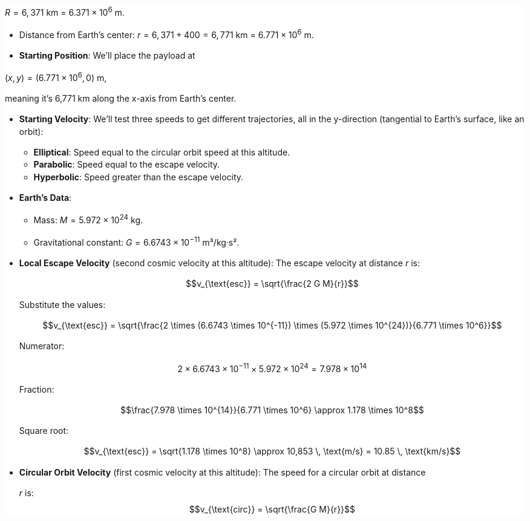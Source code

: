    $R = 6,371$ km = $6.371 \times 10^6$ m.



  - Distance from Earth’s center: $r = 6,371 + 400 = 6,771$ km = $6.771 \times 10^6$ m.


- **Starting Position**: We’ll place the payload at 

$(x, y) = (6.771 \times 10^6, 0)$ m, 




meaning it’s 6,771 km along the x-axis from Earth’s center.
- **Starting Velocity**: We’ll test three speeds to get different trajectories, all in the y-direction (tangential to Earth’s surface, like an orbit):
  - **Elliptical**: Speed equal to the circular orbit speed at this altitude.
  - **Parabolic**: Speed equal to the escape velocity.
  - **Hyperbolic**: Speed greater than the escape velocity.
- **Earth’s Data**:


  - Mass: $M = 5.972 \times 10^{24}$ kg.

  
  - Gravitational constant: $G = 6.6743 \times 10^{-11}$ m³/kg·s².

- **Local Escape Velocity** (second cosmic velocity at this altitude):
  The escape velocity at distance $r$ is:
  
  
  
  $$v_{\text{esc}} = \sqrt{\frac{2 G M}{r}}$$



  Substitute the values:


  $$v_{\text{esc}} = \sqrt{\frac{2 \times (6.6743 \times 10^{-11}) \times (5.972 \times 10^{24})}{6.771 \times 10^6}}$$


  Numerator:
  
  
  $$2 \times 6.6743 \times 10^{-11} \times 5.972 \times 10^{24} = 7.978 \times 10^{14}$$



  Fraction:


  $$\frac{7.978 \times 10^{14}}{6.771 \times 10^6} \approx 1.178 \times 10^8$$


  Square root:


  $$v_{\text{esc}} = \sqrt{1.178 \times 10^8} \approx 10,853 \, \text{m/s} = 10.85 \, \text{km/s}$$




- **Circular Orbit Velocity** (first cosmic velocity at this altitude):
  The speed for a circular orbit at distance 
  
  $r$ is:
  $$v_{\text{circ}} = \sqrt{\frac{G M}{r}}$$
